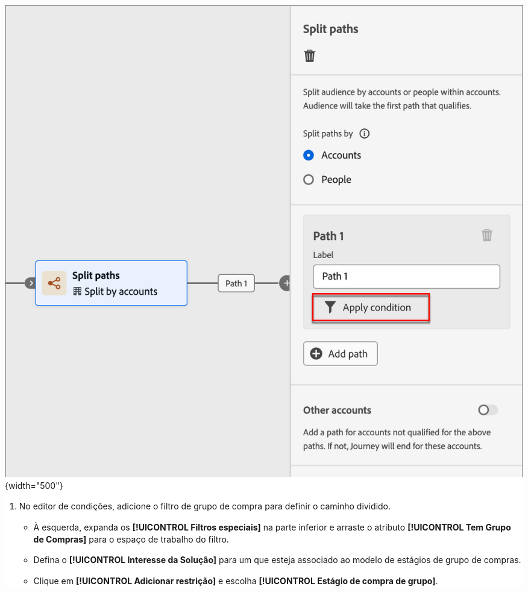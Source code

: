    ![Nó de caminho dividido - adicionar condição](../journeys/assets/node-split-properties-apply-condition.png){width="500"}

1. No editor de condições, adicione o filtro de grupo de compra para definir o caminho dividido.

   * À esquerda, expanda os **[!UICONTROL Filtros especiais]** na parte inferior e arraste o atributo **[!UICONTROL Tem Grupo de Compras]** para o espaço de trabalho do filtro.

   * Defina o **[!UICONTROL Interesse da Solução]** para um que esteja associado ao modelo de estágios de grupo de compras.

   * Clique em **[!UICONTROL Adicionar restrição]** e escolha **[!UICONTROL Estágio de compra de grupo]**.
